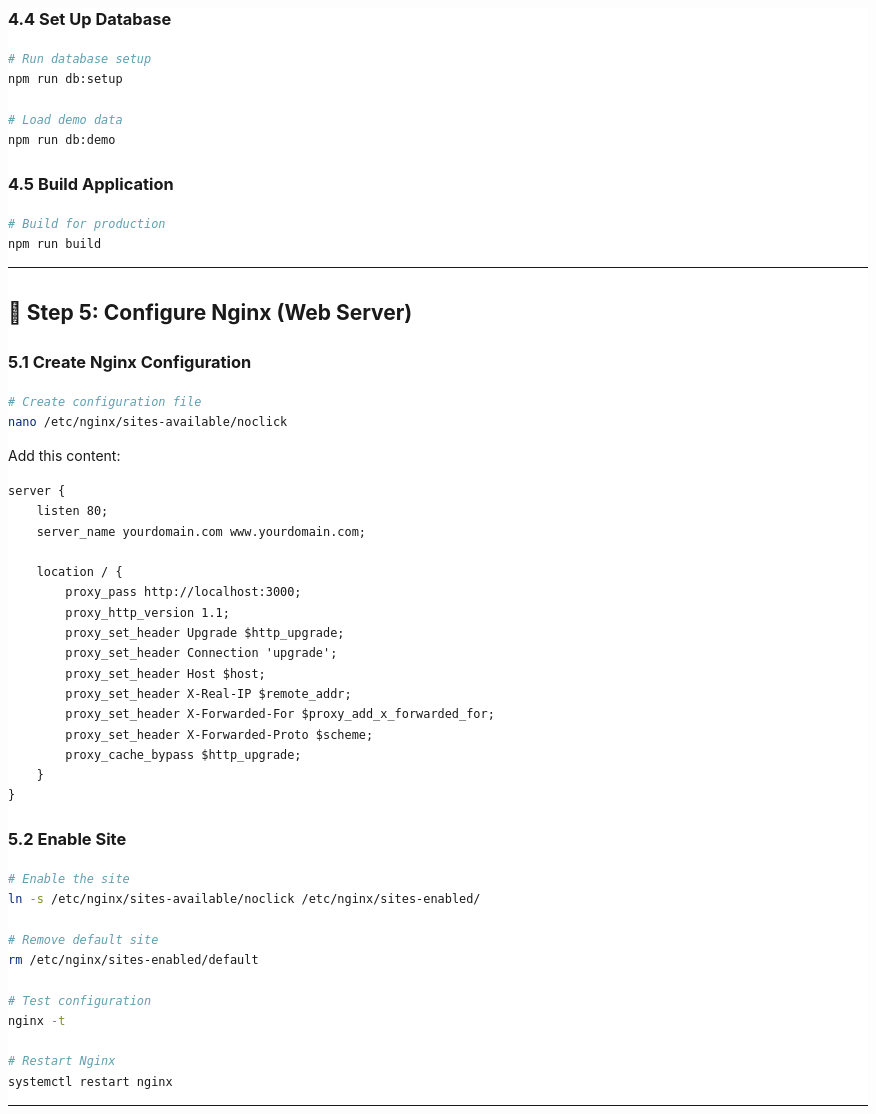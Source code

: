 ### 4.4 Set Up Database
```bash
# Run database setup
npm run db:setup

# Load demo data
npm run db:demo
```

### 4.5 Build Application
```bash
# Build for production
npm run build
```

---

## 📝 Step 5: Configure Nginx (Web Server)

### 5.1 Create Nginx Configuration
```bash
# Create configuration file
nano /etc/nginx/sites-available/noclick
```

Add this content:
```nginx
server {
    listen 80;
    server_name yourdomain.com www.yourdomain.com;

    location / {
        proxy_pass http://localhost:3000;
        proxy_http_version 1.1;
        proxy_set_header Upgrade $http_upgrade;
        proxy_set_header Connection 'upgrade';
        proxy_set_header Host $host;
        proxy_set_header X-Real-IP $remote_addr;
        proxy_set_header X-Forwarded-For $proxy_add_x_forwarded_for;
        proxy_set_header X-Forwarded-Proto $scheme;
        proxy_cache_bypass $http_upgrade;
    }
}
```

### 5.2 Enable Site
```bash
# Enable the site
ln -s /etc/nginx/sites-available/noclick /etc/nginx/sites-enabled/

# Remove default site
rm /etc/nginx/sites-enabled/default

# Test configuration
nginx -t

# Restart Nginx
systemctl restart nginx
```

---